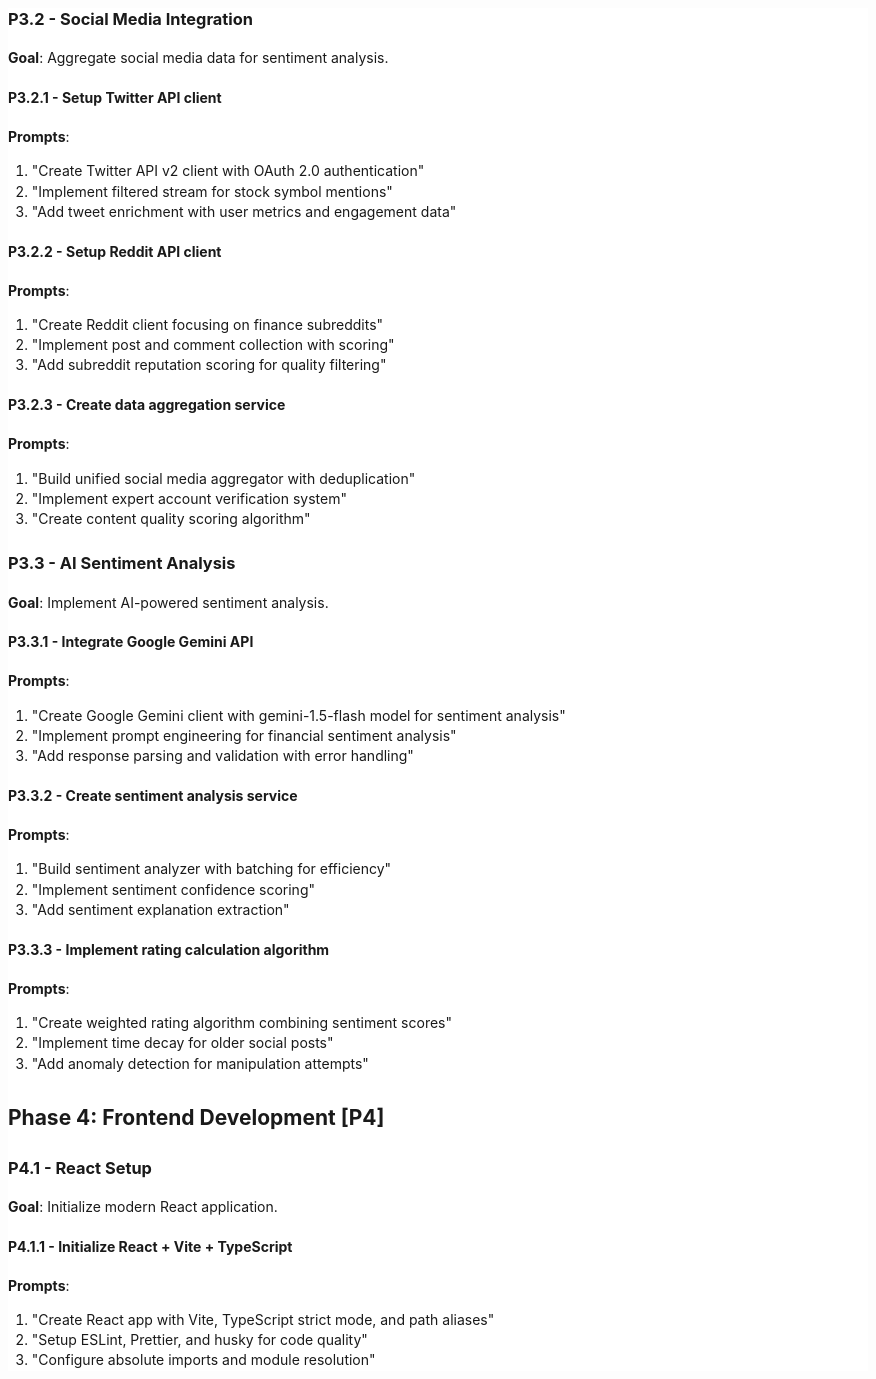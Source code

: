 ### P3.2 - Social Media Integration
**Goal**: Aggregate social media data for sentiment analysis.

#### P3.2.1 - Setup Twitter API client
**Prompts**:
1. "Create Twitter API v2 client with OAuth 2.0 authentication"
2. "Implement filtered stream for stock symbol mentions"
3. "Add tweet enrichment with user metrics and engagement data"

#### P3.2.2 - Setup Reddit API client
**Prompts**:
1. "Create Reddit client focusing on finance subreddits"
2. "Implement post and comment collection with scoring"
3. "Add subreddit reputation scoring for quality filtering"

#### P3.2.3 - Create data aggregation service
**Prompts**:
1. "Build unified social media aggregator with deduplication"
2. "Implement expert account verification system"
3. "Create content quality scoring algorithm"

### P3.3 - AI Sentiment Analysis
**Goal**: Implement AI-powered sentiment analysis.

#### P3.3.1 - Integrate Google Gemini API
**Prompts**:
1. "Create Google Gemini client with gemini-1.5-flash model for sentiment analysis"
2. "Implement prompt engineering for financial sentiment analysis"
3. "Add response parsing and validation with error handling"

#### P3.3.2 - Create sentiment analysis service
**Prompts**:
1. "Build sentiment analyzer with batching for efficiency"
2. "Implement sentiment confidence scoring"
3. "Add sentiment explanation extraction"

#### P3.3.3 - Implement rating calculation algorithm
**Prompts**:
1. "Create weighted rating algorithm combining sentiment scores"
2. "Implement time decay for older social posts"
3. "Add anomaly detection for manipulation attempts"

## Phase 4: Frontend Development [P4]

### P4.1 - React Setup
**Goal**: Initialize modern React application.

#### P4.1.1 - Initialize React + Vite + TypeScript
**Prompts**:
1. "Create React app with Vite, TypeScript strict mode, and path aliases"
2. "Setup ESLint, Prettier, and husky for code quality"
3. "Configure absolute imports and module resolution"
